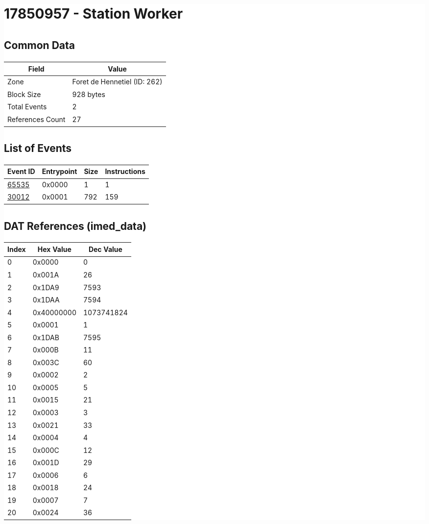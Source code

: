 # 17850957 - Station Worker

## Common Data

| Field            | Value                        |
|------------------|------------------------------|
| Zone             | Foret de Hennetiel (ID: 262) |
| Block Size       | 928 bytes                    |
| Total Events     | 2                            |
| References Count | 27                           |

## List of Events

| Event ID              | Entrypoint   |   Size |   Instructions |
|-----------------------|--------------|--------|----------------|
| [65535](#event-65535) | 0x0000       |      1 |              1 |
| [30012](#event-30012) | 0x0001       |    792 |            159 |

## DAT References (imed_data)

|   Index | Hex Value   |   Dec Value |
|---------|-------------|-------------|
|       0 | 0x0000      |           0 |
|       1 | 0x001A      |          26 |
|       2 | 0x1DA9      |        7593 |
|       3 | 0x1DAA      |        7594 |
|       4 | 0x40000000  |  1073741824 |
|       5 | 0x0001      |           1 |
|       6 | 0x1DAB      |        7595 |
|       7 | 0x000B      |          11 |
|       8 | 0x003C      |          60 |
|       9 | 0x0002      |           2 |
|      10 | 0x0005      |           5 |
|      11 | 0x0015      |          21 |
|      12 | 0x0003      |           3 |
|      13 | 0x0021      |          33 |
|      14 | 0x0004      |           4 |
|      15 | 0x000C      |          12 |
|      16 | 0x001D      |          29 |
|      17 | 0x0006      |           6 |
|      18 | 0x0018      |          24 |
|      19 | 0x0007      |           7 |
|      20 | 0x0024      |          36 |